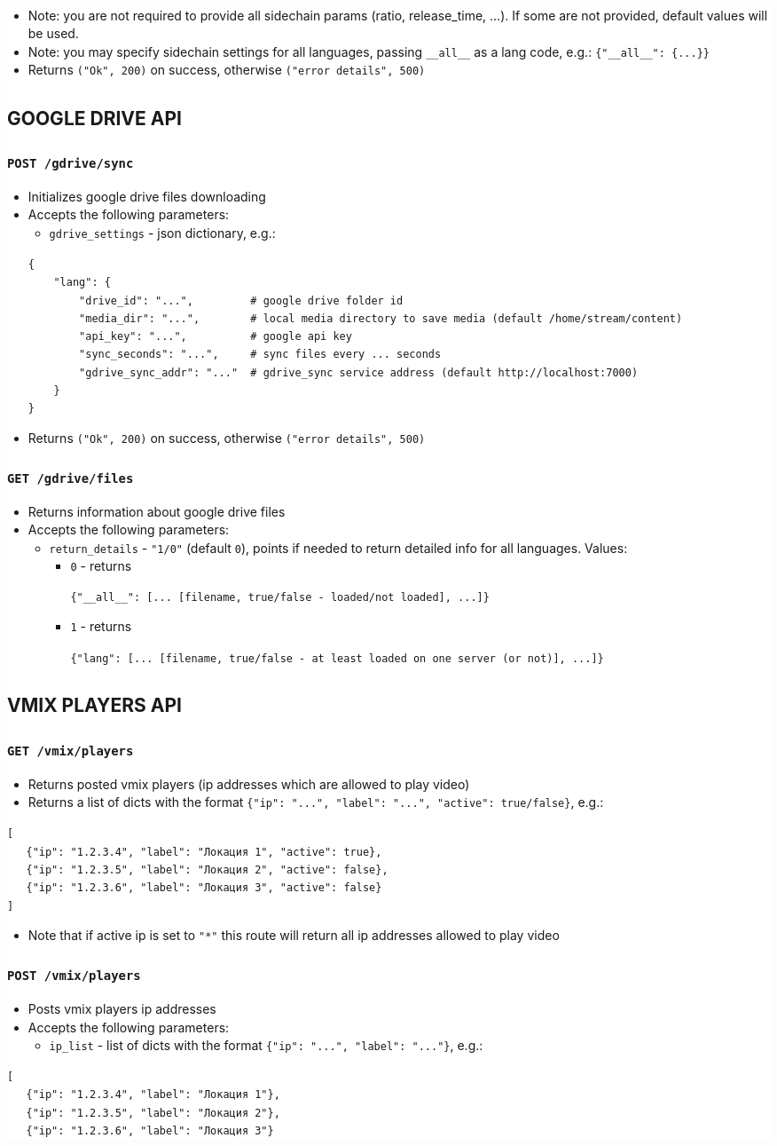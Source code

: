  - Note: you are not required to provide all sidechain params (ratio, release_time, ...).
   If some are not provided, default values will be used.
 - Note: you may specify sidechain settings for all languages,
   passing `__all__` as a lang code, e.g.: `{"__all__": {...}}`
 - Returns `("Ok", 200)` on success, otherwise `("error details", 500)`
## GOOGLE DRIVE API
### `POST /gdrive/sync`
 - Initializes google drive files downloading
 - Accepts the following parameters:
   - `gdrive_settings` - json dictionary, e.g.:
    ```
    {
        "lang": {
            "drive_id": "...",         # google drive folder id
            "media_dir": "...",        # local media directory to save media (default /home/stream/content)
            "api_key": "...",          # google api key
            "sync_seconds": "...",     # sync files every ... seconds
            "gdrive_sync_addr": "..."  # gdrive_sync service address (default http://localhost:7000)
        }
    }
    ```
 - Returns `("Ok", 200)` on success, otherwise `("error details", 500)`
### `GET /gdrive/files`
 - Returns information about google drive files
 - Accepts the following parameters:
   - `return_details` - `"1/0"` (default `0`), points if needed to return
     detailed info for all languages. Values:
     - `0` - returns
       ```
       {"__all__": [... [filename, true/false - loaded/not loaded], ...]}
       ```
     - `1` - returns
       ```
       {"lang": [... [filename, true/false - at least loaded on one server (or not)], ...]}
       ```
## VMIX PLAYERS API
### `GET /vmix/players`
 - Returns posted vmix players (ip addresses which are allowed to play video)
 - Returns a list of dicts with the format `{"ip": "...", "label": "...",
   "active": true/false}`, e.g.:
```
[
   {"ip": "1.2.3.4", "label": "Локация 1", "active": true},
   {"ip": "1.2.3.5", "label": "Локация 2", "active": false},
   {"ip": "1.2.3.6", "label": "Локация 3", "active": false}
]
```
 - Note that if active ip is set to `"*"` this route will return all ip addresses
   allowed to play video
### `POST /vmix/players`
 - Posts vmix players ip addresses
 - Accepts the following parameters:
   - `ip_list` - list of dicts with the format `{"ip": "...", "label": "..."}`,
     e.g.:
```
[
   {"ip": "1.2.3.4", "label": "Локация 1"},
   {"ip": "1.2.3.5", "label": "Локация 2"},
   {"ip": "1.2.3.6", "label": "Локация 3"}
```